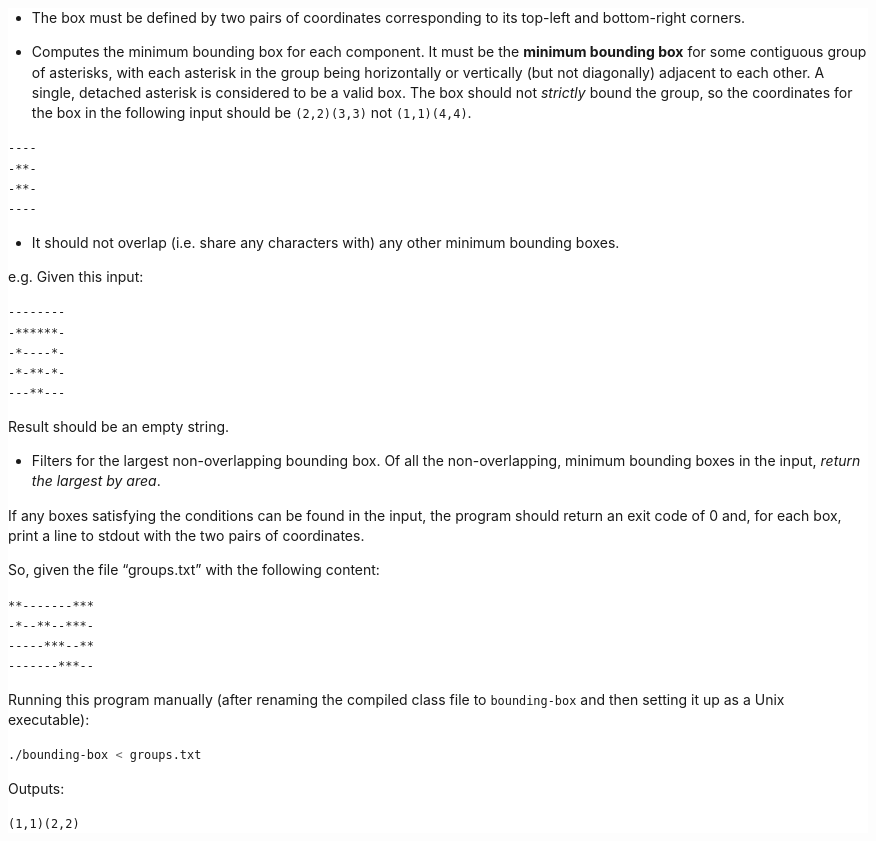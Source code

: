 - The box must be defined by two pairs of coordinates corresponding to its top-left and bottom-right corners.

- Computes the minimum bounding box for each component. It must be the **minimum bounding box** for some contiguous group of asterisks, with each asterisk in the
  group being horizontally or vertically (but not diagonally) adjacent to each other. A single, detached asterisk
  is considered to be a valid box. The box should not _strictly_ bound the group, so the coordinates for the box
  in the following input should be `(2,2)(3,3)` not `(1,1)(4,4)`.
```txt
----
-**-
-**-
----
```

- It should not overlap (i.e. share any characters with) any other minimum bounding boxes.

e.g. Given this input:

```txt
--------
-******-
-*----*-
-*-**-*-
---**---
```

Result should be an empty string.

- Filters for the largest non-overlapping bounding box. Of all the non-overlapping, minimum bounding boxes in the input, _return the largest by area_.

If any boxes satisfying the conditions can be found in the input, the program should return an exit code
of 0 and, for each box, print a line to stdout with the two pairs of coordinates.

So, given the file “groups.txt” with the following content:
```txt
**-------***
-*--**--***-
-----***--**
-------***--
```

Running this program manually (after renaming the compiled class file to `bounding-box` and then setting it up as a 
Unix executable):

```bash
./bounding-box < groups.txt
```
Outputs:

```txt
(1,1)(2,2)
```
